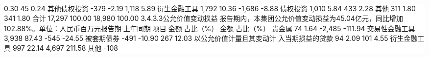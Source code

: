 0.30
45
0.24
其他债权投资
-379
-2.19
1,118
5.89
衍生金融工具
1,792
10.36
-1,686
-8.88
债权投资
1,010
5.84
433
2.28
其他
311
1.80
341
1.80
合计
17,297
100.00
18,980
100.00
3.4.3.3公允价值变动损益
报告期内，本集团公允价值变动损益为45.04亿元，同比增加102.88%。单位：人民币百万元报告期
上年同期
项目
金额
占比（%）
金额
占比（%）
贵金属
74
1.64
-2,485
-111.94
交易性金融工具
3,938
87.43
-545
-24.55
被套期债券
-491
-10.90
267
12.03
以公允价值计量且其变动计
入当期损益的贷款
94
2.09
101
4.55
衍生金融工具
997
22.14
4,697
211.58
其他
-108